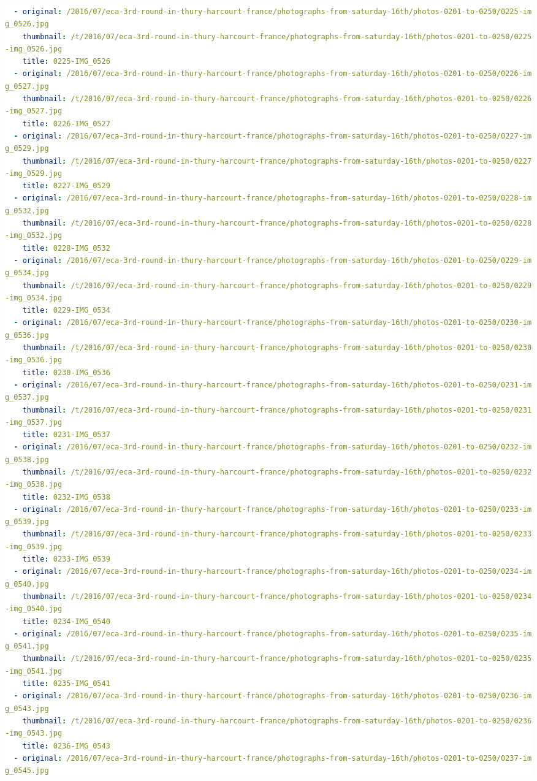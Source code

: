 ```yaml
  - original: /2016/07/eca-3rd-round-in-thury-harcourt-france/photographs-from-saturday-16th/photos-0201-to-0250/0225-img_0526.jpg
    thumbnail: /t/2016/07/eca-3rd-round-in-thury-harcourt-france/photographs-from-saturday-16th/photos-0201-to-0250/0225-img_0526.jpg
    title: 0225-IMG_0526
  - original: /2016/07/eca-3rd-round-in-thury-harcourt-france/photographs-from-saturday-16th/photos-0201-to-0250/0226-img_0527.jpg
    thumbnail: /t/2016/07/eca-3rd-round-in-thury-harcourt-france/photographs-from-saturday-16th/photos-0201-to-0250/0226-img_0527.jpg
    title: 0226-IMG_0527
  - original: /2016/07/eca-3rd-round-in-thury-harcourt-france/photographs-from-saturday-16th/photos-0201-to-0250/0227-img_0529.jpg
    thumbnail: /t/2016/07/eca-3rd-round-in-thury-harcourt-france/photographs-from-saturday-16th/photos-0201-to-0250/0227-img_0529.jpg
    title: 0227-IMG_0529
  - original: /2016/07/eca-3rd-round-in-thury-harcourt-france/photographs-from-saturday-16th/photos-0201-to-0250/0228-img_0532.jpg
    thumbnail: /t/2016/07/eca-3rd-round-in-thury-harcourt-france/photographs-from-saturday-16th/photos-0201-to-0250/0228-img_0532.jpg
    title: 0228-IMG_0532
  - original: /2016/07/eca-3rd-round-in-thury-harcourt-france/photographs-from-saturday-16th/photos-0201-to-0250/0229-img_0534.jpg
    thumbnail: /t/2016/07/eca-3rd-round-in-thury-harcourt-france/photographs-from-saturday-16th/photos-0201-to-0250/0229-img_0534.jpg
    title: 0229-IMG_0534
  - original: /2016/07/eca-3rd-round-in-thury-harcourt-france/photographs-from-saturday-16th/photos-0201-to-0250/0230-img_0536.jpg
    thumbnail: /t/2016/07/eca-3rd-round-in-thury-harcourt-france/photographs-from-saturday-16th/photos-0201-to-0250/0230-img_0536.jpg
    title: 0230-IMG_0536
  - original: /2016/07/eca-3rd-round-in-thury-harcourt-france/photographs-from-saturday-16th/photos-0201-to-0250/0231-img_0537.jpg
    thumbnail: /t/2016/07/eca-3rd-round-in-thury-harcourt-france/photographs-from-saturday-16th/photos-0201-to-0250/0231-img_0537.jpg
    title: 0231-IMG_0537
  - original: /2016/07/eca-3rd-round-in-thury-harcourt-france/photographs-from-saturday-16th/photos-0201-to-0250/0232-img_0538.jpg
    thumbnail: /t/2016/07/eca-3rd-round-in-thury-harcourt-france/photographs-from-saturday-16th/photos-0201-to-0250/0232-img_0538.jpg
    title: 0232-IMG_0538
  - original: /2016/07/eca-3rd-round-in-thury-harcourt-france/photographs-from-saturday-16th/photos-0201-to-0250/0233-img_0539.jpg
    thumbnail: /t/2016/07/eca-3rd-round-in-thury-harcourt-france/photographs-from-saturday-16th/photos-0201-to-0250/0233-img_0539.jpg
    title: 0233-IMG_0539
  - original: /2016/07/eca-3rd-round-in-thury-harcourt-france/photographs-from-saturday-16th/photos-0201-to-0250/0234-img_0540.jpg
    thumbnail: /t/2016/07/eca-3rd-round-in-thury-harcourt-france/photographs-from-saturday-16th/photos-0201-to-0250/0234-img_0540.jpg
    title: 0234-IMG_0540
  - original: /2016/07/eca-3rd-round-in-thury-harcourt-france/photographs-from-saturday-16th/photos-0201-to-0250/0235-img_0541.jpg
    thumbnail: /t/2016/07/eca-3rd-round-in-thury-harcourt-france/photographs-from-saturday-16th/photos-0201-to-0250/0235-img_0541.jpg
    title: 0235-IMG_0541
  - original: /2016/07/eca-3rd-round-in-thury-harcourt-france/photographs-from-saturday-16th/photos-0201-to-0250/0236-img_0543.jpg
    thumbnail: /t/2016/07/eca-3rd-round-in-thury-harcourt-france/photographs-from-saturday-16th/photos-0201-to-0250/0236-img_0543.jpg
    title: 0236-IMG_0543
  - original: /2016/07/eca-3rd-round-in-thury-harcourt-france/photographs-from-saturday-16th/photos-0201-to-0250/0237-img_0545.jpg
```